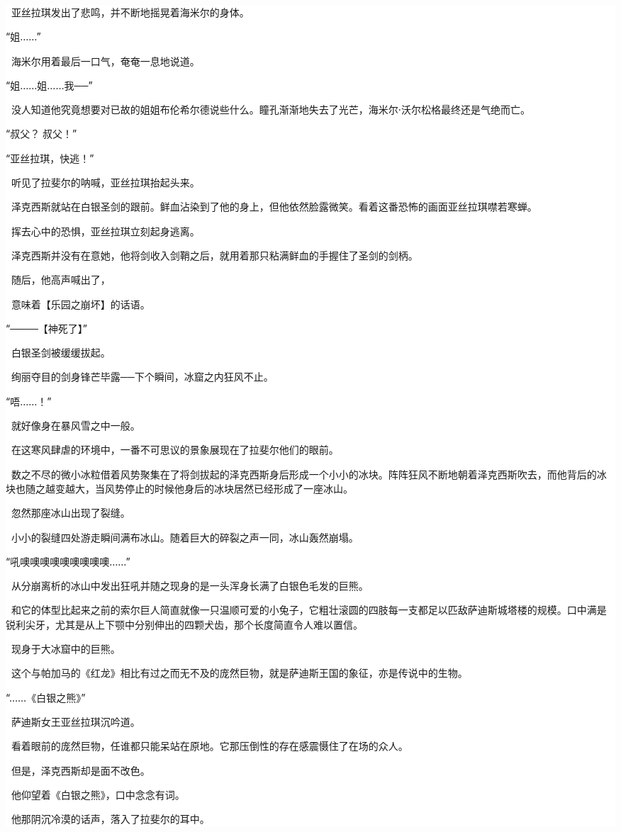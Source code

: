   亚丝拉琪发出了悲鸣，并不断地摇晃着海米尔的身体。

“姐……”

  海米尔用着最后一口气，奄奄一息地说道。

“姐……姐……我──”

  没人知道他究竟想要对已故的姐姐布伦希尔德说些什么。瞳孔渐渐地失去了光芒，海米尔·沃尔松格最终还是气绝而亡。

“叔父？ 叔父！”

“亚丝拉琪，快逃！”

  听见了拉斐尔的呐喊，亚丝拉琪抬起头来。

  泽克西斯就站在白银圣剑的跟前。鲜血沾染到了他的身上，但他依然脸露微笑。看着这番恐怖的画面亚丝拉琪噤若寒蝉。

  挥去心中的恐惧，亚丝拉琪立刻起身逃离。

  泽克西斯并没有在意她，他将剑收入剑鞘之后，就用着那只粘满鲜血的手握住了圣剑的剑柄。

  随后，他高声喊出了，

  意味着【乐园之崩坏】的话语。

“────【神死了】”

  白银圣剑被缓缓拔起。

  绚丽夺目的剑身锋芒毕露──下个瞬间，冰窟之内狂风不止。

“唔……！”

  就好像身在暴风雪之中一般。

  在这寒风肆虐的环境中，一番不可思议的景象展现在了拉斐尔他们的眼前。

  数之不尽的微小冰粒借着风势聚集在了将剑拔起的泽克西斯身后形成一个小小的冰块。阵阵狂风不断地朝着泽克西斯吹去，而他背后的冰块也随之越变越大，当风势停止的时候他身后的冰块居然已经形成了一座冰山。

  忽然那座冰山出现了裂缝。

  小小的裂缝四处游走瞬间满布冰山。随着巨大的碎裂之声一同，冰山轰然崩塌。

“吼噢噢噢噢噢噢噢噢噢……”

  从分崩离析的冰山中发出狂吼并随之现身的是一头浑身长满了白银色毛发的巨熊。

  和它的体型比起来之前的索尔巨人简直就像一只温顺可爱的小兔子，它粗壮滚圆的四肢每一支都足以匹敌萨迪斯城塔楼的规模。口中满是锐利尖牙，尤其是从上下颚中分别伸出的四颗犬齿，那个长度简直令人难以置信。

  现身于大冰窟中的巨熊。

  这个与帕加马的《红龙》相比有过之而无不及的庞然巨物，就是萨迪斯王国的象征，亦是传说中的生物。

“……《白银之熊》”

  萨迪斯女王亚丝拉琪沉吟道。

  看着眼前的庞然巨物，任谁都只能呆站在原地。它那压倒性的存在感震慑住了在场的众人。

  但是，泽克西斯却是面不改色。

  他仰望着《白银之熊》，口中念念有词。

  他那阴沉冷漠的话声，落入了拉斐尔的耳中。
